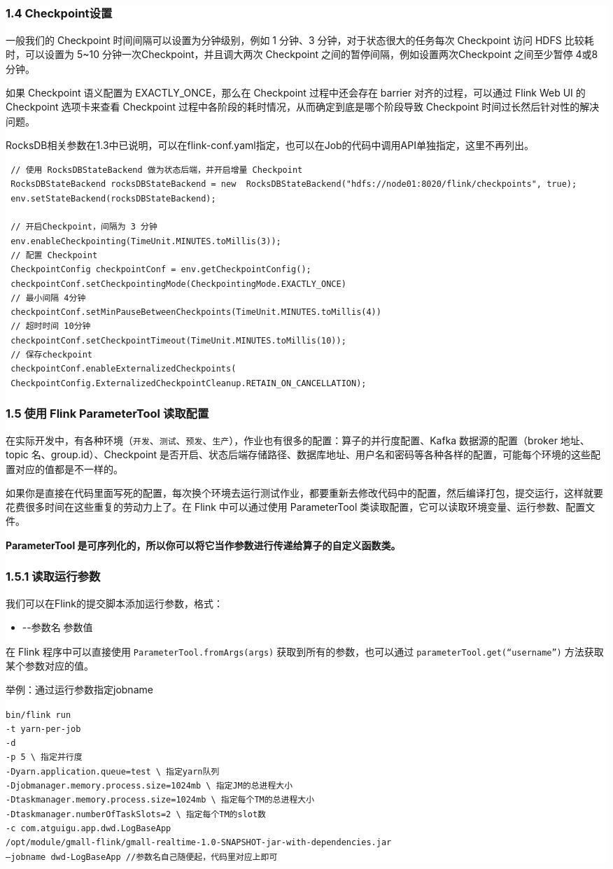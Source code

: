 ### 1.4 Checkpoint设置

一般我们的 Checkpoint 时间间隔可以设置为分钟级别，例如 1 分钟、3 分钟，对于状态很大的任务每次 Checkpoint 访问 HDFS 比较耗时，可以设置为 5~10 分钟一次Checkpoint，并且调大两次 Checkpoint 之间的暂停间隔，例如设置两次Checkpoint 之间至少暂停 4或8 分钟。

如果 Checkpoint 语义配置为 EXACTLY_ONCE，那么在 Checkpoint 过程中还会存在 barrier 对齐的过程，可以通过 Flink Web UI 的 Checkpoint 选项卡来查看 Checkpoint 过程中各阶段的耗时情况，从而确定到底是哪个阶段导致 Checkpoint 时间过长然后针对性的解决问题。

RocksDB相关参数在1.3中已说明，可以在flink-conf.yaml指定，也可以在Job的代码中调用API单独指定，这里不再列出。

```text
 // 使⽤ RocksDBStateBackend 做为状态后端，并开启增量 Checkpoint
 RocksDBStateBackend rocksDBStateBackend = new  RocksDBStateBackend("hdfs://node01:8020/flink/checkpoints", true);
 env.setStateBackend(rocksDBStateBackend);

 // 开启Checkpoint，间隔为 3 分钟
 env.enableCheckpointing(TimeUnit.MINUTES.toMillis(3));
 // 配置 Checkpoint
 CheckpointConfig checkpointConf = env.getCheckpointConfig();
 checkpointConf.setCheckpointingMode(CheckpointingMode.EXACTLY_ONCE)
 // 最小间隔 4分钟
 checkpointConf.setMinPauseBetweenCheckpoints(TimeUnit.MINUTES.toMillis(4))
 // 超时时间 10分钟
 checkpointConf.setCheckpointTimeout(TimeUnit.MINUTES.toMillis(10));
 // 保存checkpoint
 checkpointConf.enableExternalizedCheckpoints(
 CheckpointConfig.ExternalizedCheckpointCleanup.RETAIN_ON_CANCELLATION);
```

### 1.5 使用 Flink ParameterTool 读取配置

在实际开发中，有各种环境（`开发`、`测试`、`预发`、`生产`），作业也有很多的配置：算子的并行度配置、Kafka 数据源的配置（broker 地址、topic 名、group.id）、Checkpoint 是否开启、状态后端存储路径、数据库地址、用户名和密码等各种各样的配置，可能每个环境的这些配置对应的值都是不一样的。

如果你是直接在代码⾥⾯写死的配置，每次换个环境去运行测试作业，都要重新去修改代码中的配置，然后编译打包，提交运行，这样就要花费很多时间在这些重复的劳动力上了。在 Flink 中可以通过使用 ParameterTool 类读取配置，它可以读取环境变量、运行参数、配置文件。

**ParameterTool 是可序列化的，所以你可以将它当作参数进行传递给算子的自定义函数类。**

### 1.5.1 读取运行参数

我们可以在Flink的提交脚本添加运行参数，格式：

- --参数名 参数值

在 Flink 程序中可以直接使用 `ParameterTool.fromArgs(args)` 获取到所有的参数，也可以通过 `parameterTool.get(“username”)` 方法获取某个参数对应的值。

举例：通过运行参数指定jobname

```text
bin/flink run
-t yarn-per-job
-d
-p 5 \ 指定并行度
-Dyarn.application.queue=test \ 指定yarn队列
-Djobmanager.memory.process.size=1024mb \ 指定JM的总进程大小
-Dtaskmanager.memory.process.size=1024mb \ 指定每个TM的总进程大小
-Dtaskmanager.numberOfTaskSlots=2 \ 指定每个TM的slot数
-c com.atguigu.app.dwd.LogBaseApp
/opt/module/gmall-flink/gmall-realtime-1.0-SNAPSHOT-jar-with-dependencies.jar
–jobname dwd-LogBaseApp //参数名自己随便起，代码里对应上即可
```
